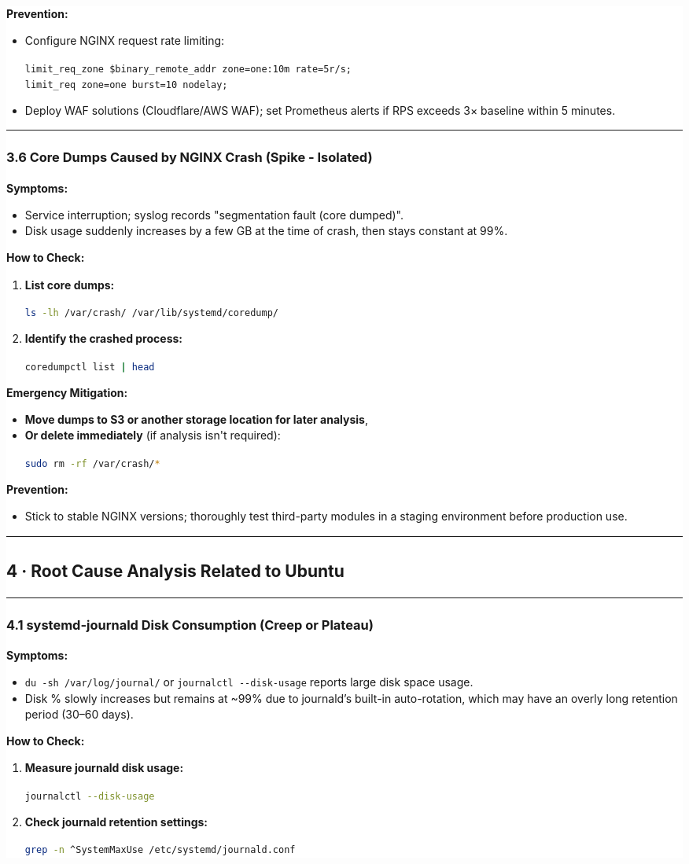 **Prevention:**  
- Configure NGINX request rate limiting:
   ```nginx
   limit_req_zone $binary_remote_addr zone=one:10m rate=5r/s;
   limit_req zone=one burst=10 nodelay;
   ```
- Deploy WAF solutions (Cloudflare/AWS WAF); set Prometheus alerts if RPS exceeds 3× baseline within 5 minutes.

---

### 3.6 Core Dumps Caused by NGINX Crash (Spike - Isolated)

**Symptoms:**  
- Service interruption; syslog records "segmentation fault (core dumped)".  
- Disk usage suddenly increases by a few GB at the time of crash, then stays constant at 99%.

**How to Check:**  
1. **List core dumps:**
   ```bash
   ls -lh /var/crash/ /var/lib/systemd/coredump/
   ```
2. **Identify the crashed process:**
   ```bash
   coredumpctl list | head
   ```

**Emergency Mitigation:**  
- **Move dumps to S3 or another storage location for later analysis**,  
- **Or delete immediately** (if analysis isn't required):
   ```bash
   sudo rm -rf /var/crash/*
   ```

**Prevention:**  
- Stick to stable NGINX versions; thoroughly test third-party modules in a staging environment before production use.

---

## 4 · Root Cause Analysis Related to Ubuntu

---

### 4.1 systemd-journald Disk Consumption (Creep or Plateau)

**Symptoms:**  
- `du -sh /var/log/journal/` or `journalctl --disk-usage` reports large disk space usage.  
- Disk % slowly increases but remains at ~99% due to journald’s built-in auto-rotation, which may have an overly long retention period (30–60 days).

**How to Check:**  
1. **Measure journald disk usage:**
   ```bash
   journalctl --disk-usage
   ```
2. **Check journald retention settings:**
   ```bash
   grep -n ^SystemMaxUse /etc/systemd/journald.conf
   ```
